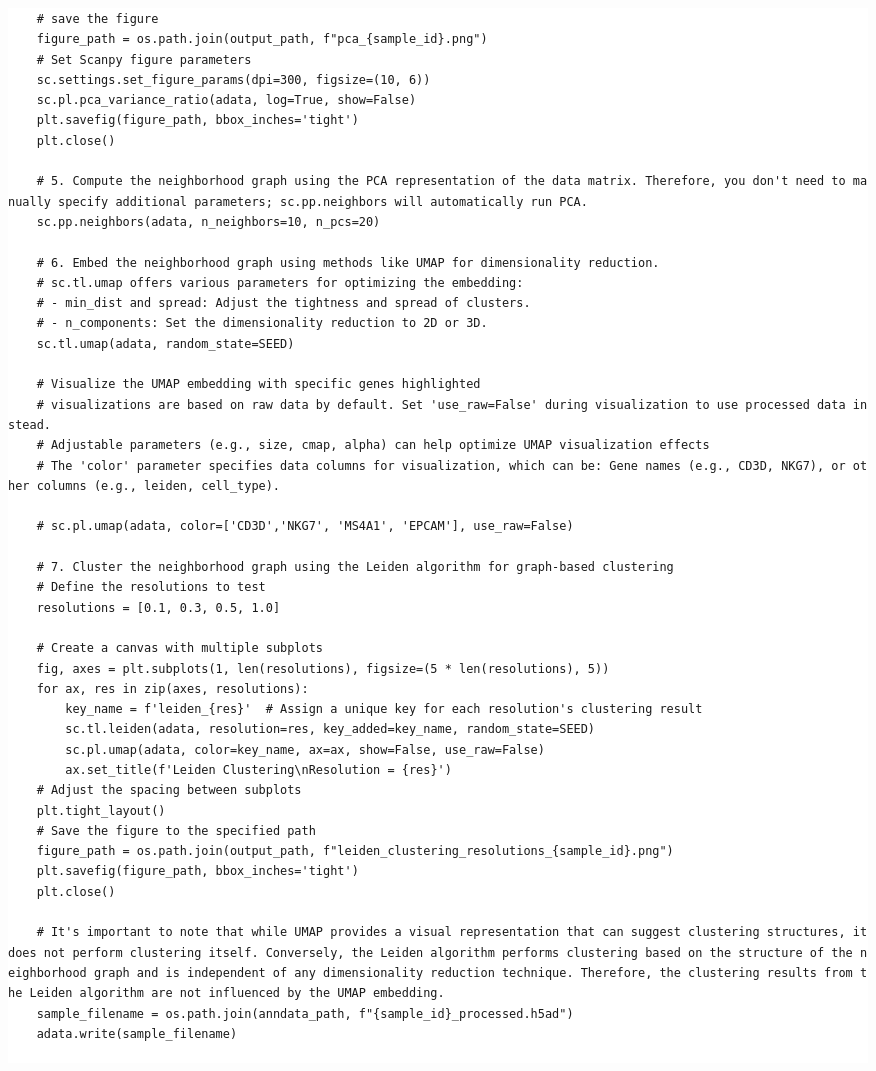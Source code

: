 ```{python step4, eval=FALSE}
    # save the figure
    figure_path = os.path.join(output_path, f"pca_{sample_id}.png")
    # Set Scanpy figure parameters
    sc.settings.set_figure_params(dpi=300, figsize=(10, 6))
    sc.pl.pca_variance_ratio(adata, log=True, show=False)
    plt.savefig(figure_path, bbox_inches='tight')
    plt.close() 
    
    # 5. Compute the neighborhood graph using the PCA representation of the data matrix. Therefore, you don't need to manually specify additional parameters; sc.pp.neighbors will automatically run PCA.
    sc.pp.neighbors(adata, n_neighbors=10, n_pcs=20)
    
    # 6. Embed the neighborhood graph using methods like UMAP for dimensionality reduction.
    # sc.tl.umap offers various parameters for optimizing the embedding:
    # - min_dist and spread: Adjust the tightness and spread of clusters.
    # - n_components: Set the dimensionality reduction to 2D or 3D.
    sc.tl.umap(adata, random_state=SEED)
    
    # Visualize the UMAP embedding with specific genes highlighted
    # visualizations are based on raw data by default. Set 'use_raw=False' during visualization to use processed data instead.
    # Adjustable parameters (e.g., size, cmap, alpha) can help optimize UMAP visualization effects
    # The 'color' parameter specifies data columns for visualization, which can be: Gene names (e.g., CD3D, NKG7), or other columns (e.g., leiden, cell_type).

    # sc.pl.umap(adata, color=['CD3D','NKG7', 'MS4A1', 'EPCAM'], use_raw=False)
    
    # 7. Cluster the neighborhood graph using the Leiden algorithm for graph-based clustering
    # Define the resolutions to test
    resolutions = [0.1, 0.3, 0.5, 1.0]

    # Create a canvas with multiple subplots
    fig, axes = plt.subplots(1, len(resolutions), figsize=(5 * len(resolutions), 5))
    for ax, res in zip(axes, resolutions):
        key_name = f'leiden_{res}'  # Assign a unique key for each resolution's clustering result
        sc.tl.leiden(adata, resolution=res, key_added=key_name, random_state=SEED)
        sc.pl.umap(adata, color=key_name, ax=ax, show=False, use_raw=False)
        ax.set_title(f'Leiden Clustering\nResolution = {res}')
    # Adjust the spacing between subplots
    plt.tight_layout()
    # Save the figure to the specified path
    figure_path = os.path.join(output_path, f"leiden_clustering_resolutions_{sample_id}.png")
    plt.savefig(figure_path, bbox_inches='tight')
    plt.close()
    
    # It's important to note that while UMAP provides a visual representation that can suggest clustering structures, it does not perform clustering itself. Conversely, the Leiden algorithm performs clustering based on the structure of the neighborhood graph and is independent of any dimensionality reduction technique. Therefore, the clustering results from the Leiden algorithm are not influenced by the UMAP embedding.
    sample_filename = os.path.join(anndata_path, f"{sample_id}_processed.h5ad")
    adata.write(sample_filename)


```